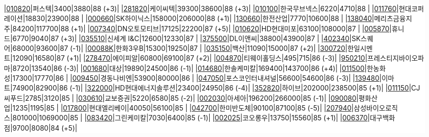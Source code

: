 |[010820](https://finance.daum.net/quotes/A010820)|퍼스텍|3400|3880|88 (+3)|
|[281820](https://finance.daum.net/quotes/A281820)|케이씨텍|39300|38600|88 (+3)|
|[010100](https://finance.daum.net/quotes/A010100)|한국무브넥스|6220|4710|88 |
|[011760](https://finance.daum.net/quotes/A011760)|현대코퍼레이션|18830|23900|88 |
|[000660](https://finance.daum.net/quotes/A000660)|SK하이닉스|158000|206000|88 (+1)|
|[130660](https://finance.daum.net/quotes/A130660)|한전산업|7770|10600|88 |
|[138040](https://finance.daum.net/quotes/A138040)|메리츠금융지주|84200|117700|88 (+1)|
|[007340](https://finance.daum.net/quotes/A007340)|DN오토모티브|17125|22200|87 (+5)|
|[010620](https://finance.daum.net/quotes/A010620)|HD현대미포|63100|108000|87 |
|[005870](https://finance.daum.net/quotes/A005870)|휴니드|6770|9040|87 (+3)|
|[035510](https://finance.daum.net/quotes/A035510)|신세계 I&C|12600|12330|87 |
|[375500](https://finance.daum.net/quotes/A375500)|DL이앤씨|38800|43900|87 |
|[402340](https://finance.daum.net/quotes/A402340)|SK스퀘어|68000|93600|87 (-1)|
|[00088K](https://finance.daum.net/quotes/A00088K)|한화3우B|15300|19250|87 |
|[035150](https://finance.daum.net/quotes/A035150)|백산|11090|15000|87 (+2)|
|[300720](https://finance.daum.net/quotes/A300720)|한일시멘트|12090|16580|87 (+1)|
|[278470](https://finance.daum.net/quotes/A278470)|에이피알|60800|69100|87 (+2)|
|[004870](https://finance.daum.net/quotes/A004870)|티웨이홀딩스|495|715|86 (-3)|
|[950210](https://finance.daum.net/quotes/A950210)|프레스티지바이오파마|8720|13540|86 (-3)|
|[001680](https://finance.daum.net/quotes/A001680)|대상|19890|24500|86 (-1)|
|[014680](https://finance.daum.net/quotes/A014680)|한솔케미칼|169400|143700|86 (+4)|
|[011500](https://finance.daum.net/quotes/A011500)|한농화성|17300|17770|86 |
|[009450](https://finance.daum.net/quotes/A009450)|경동나비엔|53900|80000|86 |
|[047050](https://finance.daum.net/quotes/A047050)|포스코인터내셔널|56600|54600|86 (-3)|
|[139480](https://finance.daum.net/quotes/A139480)|이마트|74900|82900|86 (-1)|
|[322000](https://finance.daum.net/quotes/A322000)|HD현대에너지솔루션|23400|24950|86 (-4)|
|[352820](https://finance.daum.net/quotes/A352820)|하이브|202000|238500|85 (+1)|
|[011150](https://finance.daum.net/quotes/A011150)|CJ씨푸드|2785|3120|85 |
|[030610](https://finance.daum.net/quotes/A030610)|교보증권|5220|6580|85 (-2)|
|[002030](https://finance.daum.net/quotes/A002030)|아세아|196200|266000|85 (-1)|
|[090080](https://finance.daum.net/quotes/A090080)|평화산업|1235|1195|85 |
|[017800](https://finance.daum.net/quotes/A017800)|현대엘리베이|40050|56100|85 |
|[042700](https://finance.daum.net/quotes/A042700)|한미반도체|90100|87100|85 (-5)|
|[207940](https://finance.daum.net/quotes/A207940)|삼성바이오로직스|801000|1069000|85 |
|[083420](https://finance.daum.net/quotes/A083420)|그린케미칼|7030|6400|85 (-1)|
|[002025](https://finance.daum.net/quotes/A002025)|코오롱우|13750|15560|85 (+1)|
|[006370](https://finance.daum.net/quotes/A006370)|대구백화점|9700|8080|84 (+5)|